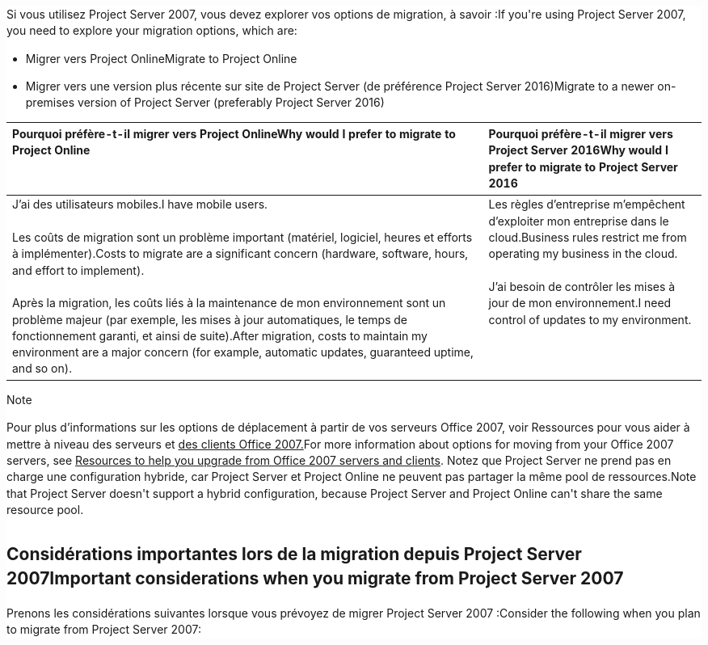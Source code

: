 <span data-ttu-id="5c7ac-131">Si vous utilisez Project Server 2007, vous devez explorer vos options de migration, à savoir :</span><span class="sxs-lookup"><span data-stu-id="5c7ac-131">If you're using Project Server 2007, you need to explore your migration options, which are:</span></span>
  
- <span data-ttu-id="5c7ac-132">Migrer vers Project Online</span><span class="sxs-lookup"><span data-stu-id="5c7ac-132">Migrate to Project Online</span></span>
    
- <span data-ttu-id="5c7ac-133">Migrer vers une version plus récente sur site de Project Server (de préférence Project Server 2016)</span><span class="sxs-lookup"><span data-stu-id="5c7ac-133">Migrate to a newer on-premises version of Project Server (preferably Project Server 2016)</span></span>
    
|<span data-ttu-id="5c7ac-134">**Pourquoi préfère-t-il migrer vers Project Online**</span><span class="sxs-lookup"><span data-stu-id="5c7ac-134">**Why would I prefer to migrate to Project Online**</span></span>|<span data-ttu-id="5c7ac-135">**Pourquoi préfère-t-il migrer vers Project Server 2016**</span><span class="sxs-lookup"><span data-stu-id="5c7ac-135">**Why would I prefer to migrate to Project Server 2016**</span></span>|
|:-----|:-----|
| <span data-ttu-id="5c7ac-136">J’ai des utilisateurs mobiles.</span><span class="sxs-lookup"><span data-stu-id="5c7ac-136">I have mobile users.</span></span>  <br/> <br/><span data-ttu-id="5c7ac-137">Les coûts de migration sont un problème important (matériel, logiciel, heures et efforts à implémenter).</span><span class="sxs-lookup"><span data-stu-id="5c7ac-137">Costs to migrate are a significant concern (hardware, software, hours, and effort to implement).</span></span> <br/><br/>  <span data-ttu-id="5c7ac-138">Après la migration, les coûts liés à la maintenance de mon environnement sont un problème majeur (par exemple, les mises à jour automatiques, le temps de fonctionnement garanti, et ainsi de suite).</span><span class="sxs-lookup"><span data-stu-id="5c7ac-138">After migration, costs to maintain my environment are a major concern (for example, automatic updates, guaranteed uptime, and so on).</span></span>  <br/> | <span data-ttu-id="5c7ac-139">Les règles d’entreprise m’empêchent d’exploiter mon entreprise dans le cloud.</span><span class="sxs-lookup"><span data-stu-id="5c7ac-139">Business rules restrict me from operating my business in the cloud.</span></span><br/><br/>  <span data-ttu-id="5c7ac-140">J’ai besoin de contrôler les mises à jour de mon environnement.</span><span class="sxs-lookup"><span data-stu-id="5c7ac-140">I need control of updates to my environment.</span></span>  |
   
> [!NOTE]
> <span data-ttu-id="5c7ac-141">Pour plus d’informations sur les options de déplacement à partir de vos serveurs Office 2007, voir Ressources pour vous aider à mettre à niveau des serveurs et [des clients Office 2007.](upgrade-from-office-2007-servers-and-products.md)</span><span class="sxs-lookup"><span data-stu-id="5c7ac-141">For more information about options for moving from your Office 2007 servers, see [Resources to help you upgrade from Office 2007 servers and clients](upgrade-from-office-2007-servers-and-products.md).</span></span> <span data-ttu-id="5c7ac-142">Notez que Project Server ne prend pas en charge une configuration hybride, car Project Server et Project Online ne peuvent pas partager la même pool de ressources.</span><span class="sxs-lookup"><span data-stu-id="5c7ac-142">Note that Project Server doesn't support a hybrid configuration, because Project Server and Project Online can't share the same resource pool.</span></span> 
  
## <a name="important-considerations-when-you-migrate-from-project-server-2007"></a><span data-ttu-id="5c7ac-143">Considérations importantes lors de la migration depuis Project Server 2007</span><span class="sxs-lookup"><span data-stu-id="5c7ac-143">Important considerations when you migrate from Project Server 2007</span></span>

<span data-ttu-id="5c7ac-144">Prenons les considérations suivantes lorsque vous prévoyez de migrer Project Server 2007 :</span><span class="sxs-lookup"><span data-stu-id="5c7ac-144">Consider the following when you plan to migrate from Project Server 2007:</span></span>
  